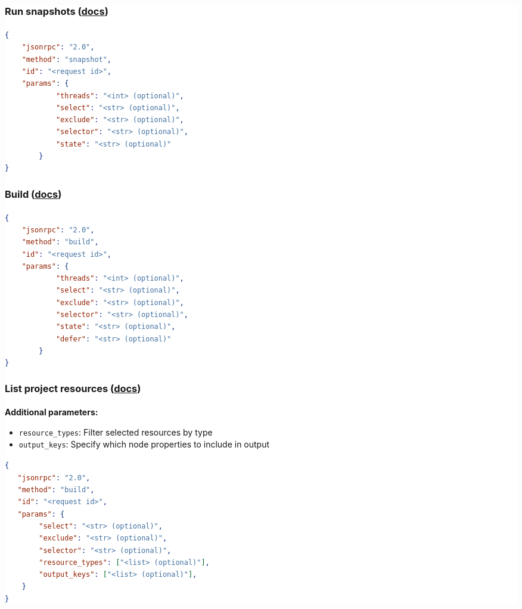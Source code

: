 ### Run snapshots ([docs](/docs/build/snapshots))

```json
{
	"jsonrpc": "2.0",
	"method": "snapshot",
	"id": "<request id>",
	"params": {
            "threads": "<int> (optional)",
            "select": "<str> (optional)",
            "exclude": "<str> (optional)",
            "selector": "<str> (optional)",
            "state": "<str> (optional)"
        }
}
```

### Build ([docs](build))

```json
{
	"jsonrpc": "2.0",
	"method": "build",
	"id": "<request id>",
	"params": {
            "threads": "<int> (optional)",
            "select": "<str> (optional)",
            "exclude": "<str> (optional)",
            "selector": "<str> (optional)",
            "state": "<str> (optional)",
            "defer": "<str> (optional)"
        }
}
```

### List project resources ([docs](cmd-docs#dbt-docs-generate))

**Additional parameters:**
 - `resource_types`: Filter selected resources by type
 - `output_keys`: Specify which node properties to include in output

 ```json
 {
 	"jsonrpc": "2.0",
 	"method": "build",
 	"id": "<request id>",
 	"params": {
         "select": "<str> (optional)",
         "exclude": "<str> (optional)",
         "selector": "<str> (optional)",
         "resource_types": ["<list> (optional)"],
         "output_keys": ["<list> (optional)"],
     }
 }
 ```

